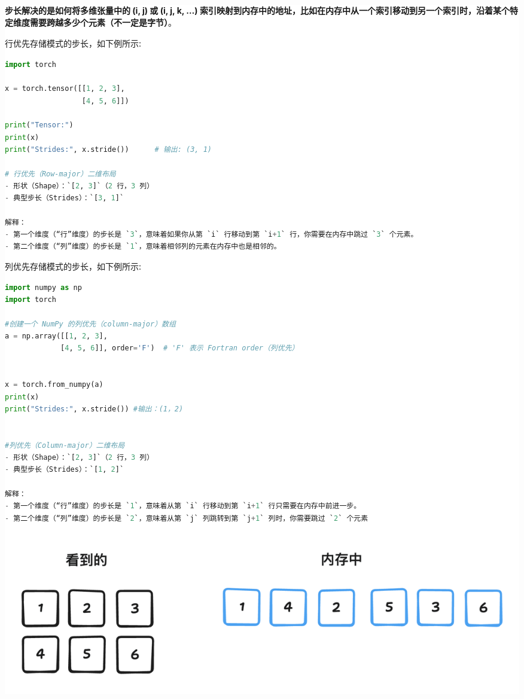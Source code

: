 **步长解决的是如何将多维张量中的 (i, j) 或 (i, j, k, …) 索引映射到内存中的地址，比如在内存中从一个索引移动到另一个索引时，沿着某个特定维度需要跨越多少个元素（不一定是字节）**。

行优先存储模式的步长，如下例所示:

```python
import torch

x = torch.tensor([[1, 2, 3],
                  [4, 5, 6]])

print("Tensor:")
print(x)
print("Strides:", x.stride())      # 输出: (3, 1)

# 行优先（Row-major）二维布局  
- 形状（Shape）：`[2, 3]`（2 行，3 列）  
- 典型步长（Strides）：`[3, 1]`

解释：
- 第一个维度（“行”维度）的步长是 `3`，意味着如果你从第 `i` 行移动到第 `i+1` 行，你需要在内存中跳过 `3` 个元素。
- 第二个维度（“列”维度）的步长是 `1`，意味着相邻列的元素在内存中也是相邻的。
```
列优先存储模式的步长，如下例所示:

```python
import numpy as np
import torch

#创建一个 NumPy 的列优先（column-major）数组
a = np.array([[1, 2, 3],
             [4, 5, 6]], order='F')  # 'F' 表示 Fortran order（列优先）


x = torch.from_numpy(a)
print(x)
print("Strides:", x.stride()) #输出：(1，2)


#列优先（Column-major）二维布局  
- 形状（Shape）：`[2, 3]`（2 行，3 列）  
- 典型步长（Strides）：`[1, 2]`

解释：
- 第一个维度（“行”维度）的步长是 `1`，意味着从第 `i` 行移动到第 `i+1` 行只需要在内存中前进一步。
- 第二个维度（“列”维度）的步长是 `2`，意味着从第 `j` 列跳转到第 `j+1` 列时，你需要跳过 `2` 个元素
```
![](Pytorch张量存储与访问原理/1.png)
